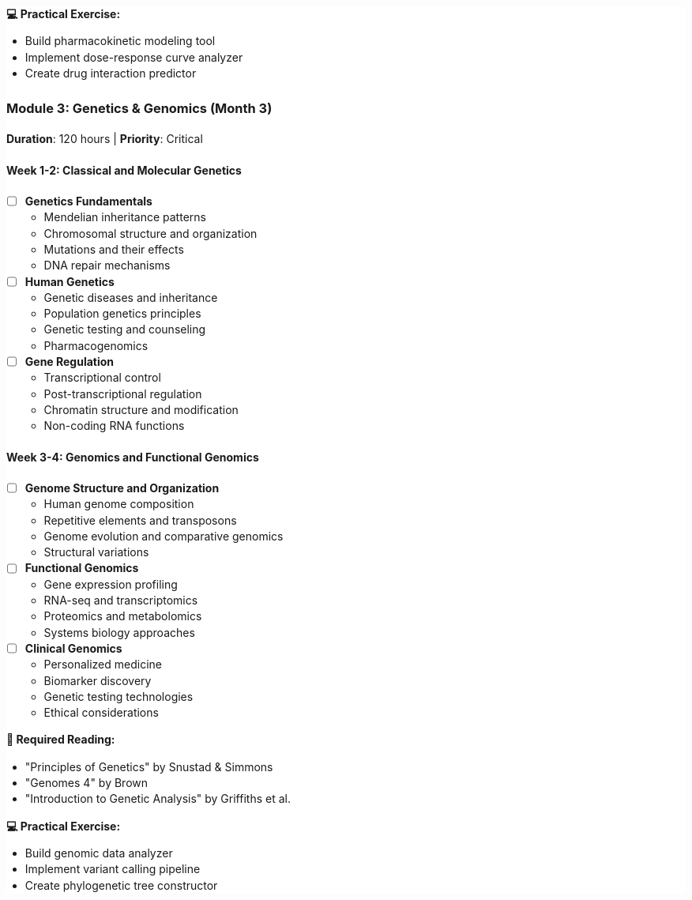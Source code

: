 **💻 Practical Exercise:**
- Build pharmacokinetic modeling tool
- Implement dose-response curve analyzer
- Create drug interaction predictor

### Module 3: Genetics & Genomics (Month 3)
**Duration**: 120 hours | **Priority**: Critical

#### Week 1-2: Classical and Molecular Genetics
- [ ] **Genetics Fundamentals**
  - Mendelian inheritance patterns
  - Chromosomal structure and organization
  - Mutations and their effects
  - DNA repair mechanisms
- [ ] **Human Genetics**
  - Genetic diseases and inheritance
  - Population genetics principles
  - Genetic testing and counseling
  - Pharmacogenomics
- [ ] **Gene Regulation**
  - Transcriptional control
  - Post-transcriptional regulation
  - Chromatin structure and modification
  - Non-coding RNA functions

#### Week 3-4: Genomics and Functional Genomics
- [ ] **Genome Structure and Organization**
  - Human genome composition
  - Repetitive elements and transposons
  - Genome evolution and comparative genomics
  - Structural variations
- [ ] **Functional Genomics**
  - Gene expression profiling
  - RNA-seq and transcriptomics
  - Proteomics and metabolomics
  - Systems biology approaches
- [ ] **Clinical Genomics**
  - Personalized medicine
  - Biomarker discovery
  - Genetic testing technologies
  - Ethical considerations

**📖 Required Reading:**
- "Principles of Genetics" by Snustad & Simmons
- "Genomes 4" by Brown
- "Introduction to Genetic Analysis" by Griffiths et al.

**💻 Practical Exercise:**
- Build genomic data analyzer
- Implement variant calling pipeline
- Create phylogenetic tree constructor

